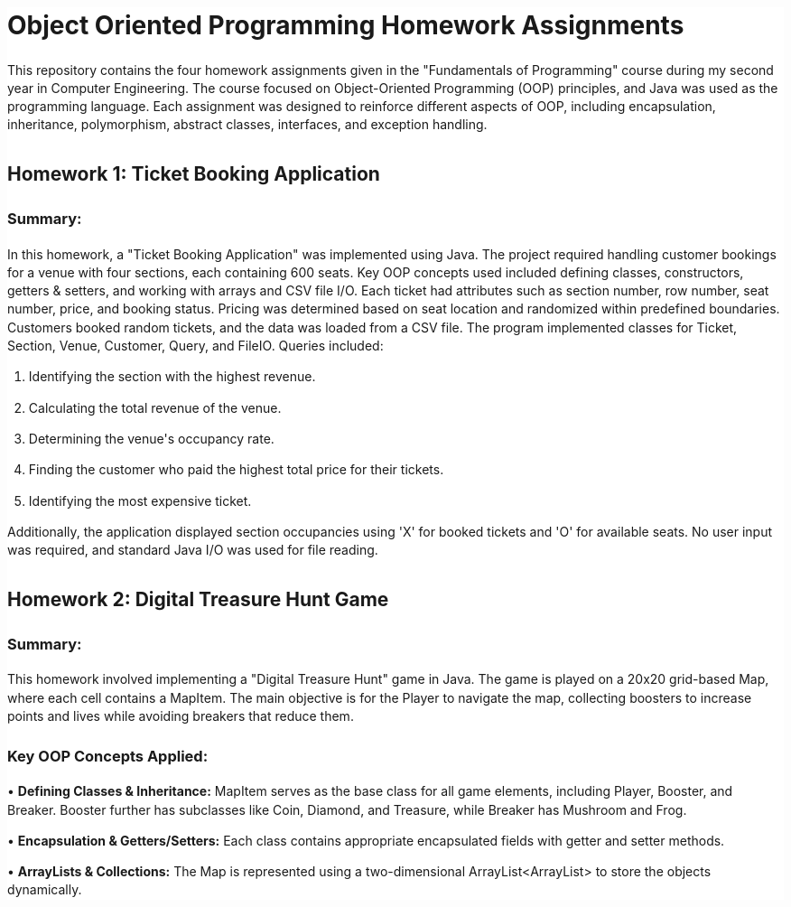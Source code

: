 # Object Oriented Programming Homework Assignments #

This repository contains the four homework assignments given in the "Fundamentals of Programming" course during my second year in Computer Engineering. The course focused on Object-Oriented Programming (OOP) principles, and Java was used as the programming language. Each assignment was designed to reinforce different aspects of OOP, including encapsulation, inheritance, polymorphism, abstract classes, interfaces, and exception handling.

## Homework 1: Ticket Booking Application 

### Summary: 
In this homework, a "Ticket Booking Application" was implemented using Java. The project required handling customer bookings for a venue with four sections, each containing 600 seats. Key OOP concepts used included defining classes, constructors, getters & setters, and working with arrays and CSV file I/O.
Each ticket had attributes such as section number, row number, seat number, price, and booking status. Pricing was determined based on seat location and randomized within predefined boundaries. Customers booked random tickets, and the data was loaded from a CSV file.
The program implemented classes for Ticket, Section, Venue, Customer, Query, and FileIO. Queries included:

1.	Identifying the section with the highest revenue.

2.	Calculating the total revenue of the venue.

3.	Determining the venue's occupancy rate.

4.	Finding the customer who paid the highest total price for their tickets.

5.	Identifying the most expensive ticket.

Additionally, the application displayed section occupancies using 'X' for booked tickets and 'O' for available seats. No user input was required, and standard Java I/O was used for file reading.

## Homework 2: Digital Treasure Hunt Game

### Summary: 
This homework involved implementing a "Digital Treasure Hunt" game in Java. The game is played on a 20x20 grid-based Map, where each cell contains a MapItem. The main objective is for the Player to navigate the map, collecting boosters to increase points and lives while avoiding breakers that reduce them.

### Key OOP Concepts Applied:

•	**Defining Classes & Inheritance:** MapItem serves as the base class for all game elements, including Player, Booster, and Breaker. Booster further has subclasses like Coin, Diamond, and Treasure, while Breaker has Mushroom and Frog.

•	**Encapsulation & Getters/Setters:** Each class contains appropriate encapsulated fields with getter and setter methods.

•	**ArrayLists & Collections:** The Map is represented using a two-dimensional ArrayList<ArrayList<MapItem>> to store the objects dynamically.
